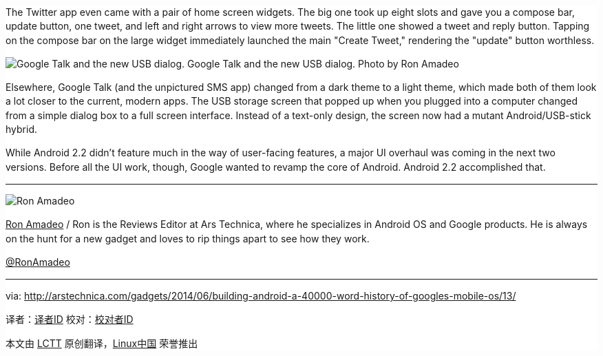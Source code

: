 The Twitter app even came with a pair of home screen widgets. The big one took up eight slots and gave you a compose bar, update button, one tweet, and left and right arrows to view more tweets. The little one showed a tweet and reply button. Tapping on the compose bar on the large widget immediately launched the main "Create Tweet," rendering the "update" button worthless.

![Google Talk and the new USB dialog.](http://cdn.arstechnica.net/wp-content/uploads/2014/02/talkusb.png)
Google Talk and the new USB dialog.
Photo by Ron Amadeo

Elsewhere, Google Talk (and the unpictured SMS app) changed from a dark theme to a light theme, which made both of them look a lot closer to the current, modern apps. The USB storage screen that popped up when you plugged into a computer changed from a simple dialog box to a full screen interface. Instead of a text-only design, the screen now had a mutant Android/USB-stick hybrid.

While Android 2.2 didn’t feature much in the way of user-facing features, a major UI overhaul was coming in the next two versions. Before all the UI work, though, Google wanted to revamp the core of Android. Android 2.2 accomplished that.

----------

![Ron Amadeo](http://cdn.arstechnica.net/wp-content//uploads/authors/ron-amadeo-sq.jpg)

[Ron Amadeo][a] / Ron is the Reviews Editor at Ars Technica, where he specializes in Android OS and Google products. He is always on the hunt for a new gadget and loves to rip things apart to see how they work.

[@RonAmadeo][t]

--------------------------------------------------------------------------------

via: http://arstechnica.com/gadgets/2014/06/building-android-a-40000-word-history-of-googles-mobile-os/13/

译者：[译者ID](https://github.com/译者ID) 校对：[校对者ID](https://github.com/校对者ID)

本文由 [LCTT](https://github.com/LCTT/TranslateProject) 原创翻译，[Linux中国](http://linux.cn/) 荣誉推出

[1]:http://www.youtube.com/watch?v=9hUIxyE2Ns8#t=3016
[2]:http://arstechnica.com/gadgets/2010/02/googles-nexus-one-gets-multitouch/
[3]:http://arstechnica.com/information-technology/2010/07/android-22-froyo/
[4]:http://arstechnica.com/information-technology/2010/07/android-22-froyo/
[a]:http://arstechnica.com/author/ronamadeo
[t]:https://twitter.com/RonAmadeo